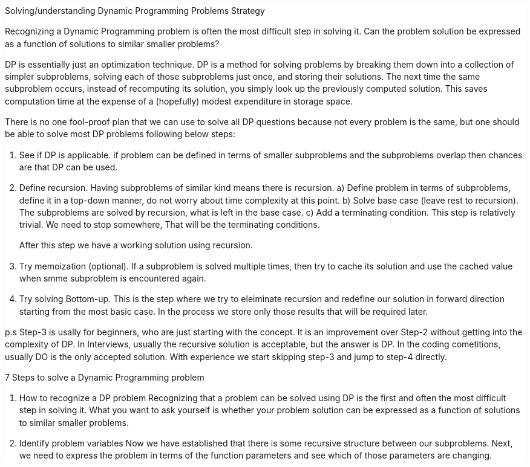 Solving/understanding Dynamic Programming Problems Strategy

Recognizing a Dynamic Programming problem is often the most difficult step in solving it.
Can the problem solution be expressed as a function of solutions to similar smaller problems?

DP is essentially just an optimization technique.
DP is a method for solving problems by breaking them down into a collection of simpler subproblems,
   solving each of those subproblems just once, and storing their solutions.
The next time the same subproblem occurs, instead of recomputing its solution,
   you simply look up the previously computed solution.
   This saves computation time at the expense of a (hopefully) modest expenditure in storage space.

There is no one fool-proof plan that we can use to solve
all DP questions because not every problem is the same,
but one should be able to solve most DP problems following below steps:

1. See if DP is applicable. if problem can be defined in terms of
   smaller subproblems and the subproblems overlap then chances are
   that DP can be used.
2. Define recursion.
    Having subproblems of similar kind means there is recursion.
    a) Define problem in terms of subproblems, define it in a
       top-down manner, do not worry about time complexity at this point.
    b) Solve base case (leave rest to recursion). The subproblems are
       solved by recursion, what is left in the base case.
    c) Add a terminating condition. This step is relatively trivial.
       We need to stop somewhere, That will be the terminating conditions.

    After this step we have a working solution using recursion.
3. Try memoization (optional). If a subproblem is solved multiple
    times, then try to cache its solution and use the cached value when
    smme subproblem is encountered again.
4. Try solving Bottom-up. This is the step where we try to eleiminate
    recursion and redefine our solution in forward direction starting from
    the most basic case. In the process we store only those results that
    will be required later.

p.s Step-3 is usally for beginners, who are just starting with the concept.
    It is an improvement over Step-2 without getting into the complexity of DP.
    In Interviews, usually the recursive solution is acceptable, but the answer is DP.
    In the coding cometitions, usually DO is the only accepted solution. With
    experience we start skipping step-3 and jump to step-4 directly.

7 Steps to solve a Dynamic Programming problem
   1. How to recognize a DP problem
      Recognizing that a problem can be solved using DP is the first and often the most difficult step in solving it.
      What you want to ask yourself is whether your problem solution can be expressed
      as a function of solutions to similar smaller problems.

   2. Identify problem variables
      Now we have established that there is some recursive structure between our subproblems.
      Next, we need to express the problem in terms of the function parameters and see which
      of those parameters are changing.
